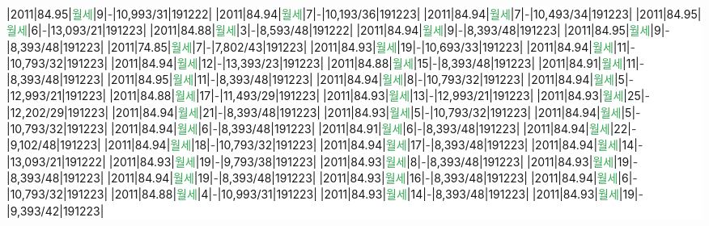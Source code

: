 |2011|84.95|<span style="color:#34a853">월세</span>|9|<span style="color:#444444">-</span>|10,993/31|191222|
|2011|84.94|<span style="color:#34a853">월세</span>|7|<span style="color:#444444">-</span>|10,193/36|191223|
|2011|84.94|<span style="color:#34a853">월세</span>|7|<span style="color:#444444">-</span>|10,493/34|191223|
|2011|84.95|<span style="color:#34a853">월세</span>|6|<span style="color:#444444">-</span>|13,093/21|191223|
|2011|84.88|<span style="color:#34a853">월세</span>|3|<span style="color:#444444">-</span>|8,593/48|191222|
|2011|84.94|<span style="color:#34a853">월세</span>|9|<span style="color:#444444">-</span>|8,393/48|191223|
|2011|84.95|<span style="color:#34a853">월세</span>|9|<span style="color:#444444">-</span>|8,393/48|191223|
|2011|74.85|<span style="color:#34a853">월세</span>|7|<span style="color:#444444">-</span>|7,802/43|191223|
|2011|84.93|<span style="color:#34a853">월세</span>|19|<span style="color:#444444">-</span>|10,693/33|191223|
|2011|84.94|<span style="color:#34a853">월세</span>|11|<span style="color:#444444">-</span>|10,793/32|191223|
|2011|84.94|<span style="color:#34a853">월세</span>|12|<span style="color:#444444">-</span>|13,393/23|191223|
|2011|84.88|<span style="color:#34a853">월세</span>|15|<span style="color:#444444">-</span>|8,393/48|191223|
|2011|84.91|<span style="color:#34a853">월세</span>|11|<span style="color:#444444">-</span>|8,393/48|191223|
|2011|84.95|<span style="color:#34a853">월세</span>|11|<span style="color:#444444">-</span>|8,393/48|191223|
|2011|84.94|<span style="color:#34a853">월세</span>|8|<span style="color:#444444">-</span>|10,793/32|191223|
|2011|84.94|<span style="color:#34a853">월세</span>|5|<span style="color:#444444">-</span>|12,993/21|191223|
|2011|84.88|<span style="color:#34a853">월세</span>|17|<span style="color:#444444">-</span>|11,493/29|191223|
|2011|84.93|<span style="color:#34a853">월세</span>|13|<span style="color:#444444">-</span>|12,993/21|191223|
|2011|84.93|<span style="color:#34a853">월세</span>|25|<span style="color:#444444">-</span>|12,202/29|191223|
|2011|84.94|<span style="color:#34a853">월세</span>|21|<span style="color:#444444">-</span>|8,393/48|191223|
|2011|84.93|<span style="color:#34a853">월세</span>|5|<span style="color:#444444">-</span>|10,793/32|191223|
|2011|84.94|<span style="color:#34a853">월세</span>|5|<span style="color:#444444">-</span>|10,793/32|191223|
|2011|84.94|<span style="color:#34a853">월세</span>|6|<span style="color:#444444">-</span>|8,393/48|191223|
|2011|84.91|<span style="color:#34a853">월세</span>|6|<span style="color:#444444">-</span>|8,393/48|191223|
|2011|84.94|<span style="color:#34a853">월세</span>|22|<span style="color:#444444">-</span>|9,102/48|191223|
|2011|84.94|<span style="color:#34a853">월세</span>|18|<span style="color:#444444">-</span>|10,793/32|191223|
|2011|84.94|<span style="color:#34a853">월세</span>|17|<span style="color:#444444">-</span>|8,393/48|191223|
|2011|84.94|<span style="color:#34a853">월세</span>|14|<span style="color:#444444">-</span>|13,093/21|191222|
|2011|84.93|<span style="color:#34a853">월세</span>|19|<span style="color:#444444">-</span>|9,793/38|191223|
|2011|84.93|<span style="color:#34a853">월세</span>|8|<span style="color:#444444">-</span>|8,393/48|191223|
|2011|84.93|<span style="color:#34a853">월세</span>|19|<span style="color:#444444">-</span>|8,393/48|191223|
|2011|84.94|<span style="color:#34a853">월세</span>|19|<span style="color:#444444">-</span>|8,393/48|191223|
|2011|84.93|<span style="color:#34a853">월세</span>|16|<span style="color:#444444">-</span>|8,393/48|191223|
|2011|84.94|<span style="color:#34a853">월세</span>|6|<span style="color:#444444">-</span>|10,793/32|191223|
|2011|84.88|<span style="color:#34a853">월세</span>|4|<span style="color:#444444">-</span>|10,993/31|191223|
|2011|84.93|<span style="color:#34a853">월세</span>|14|<span style="color:#444444">-</span>|8,393/48|191223|
|2011|84.93|<span style="color:#34a853">월세</span>|19|<span style="color:#444444">-</span>|9,393/42|191223|